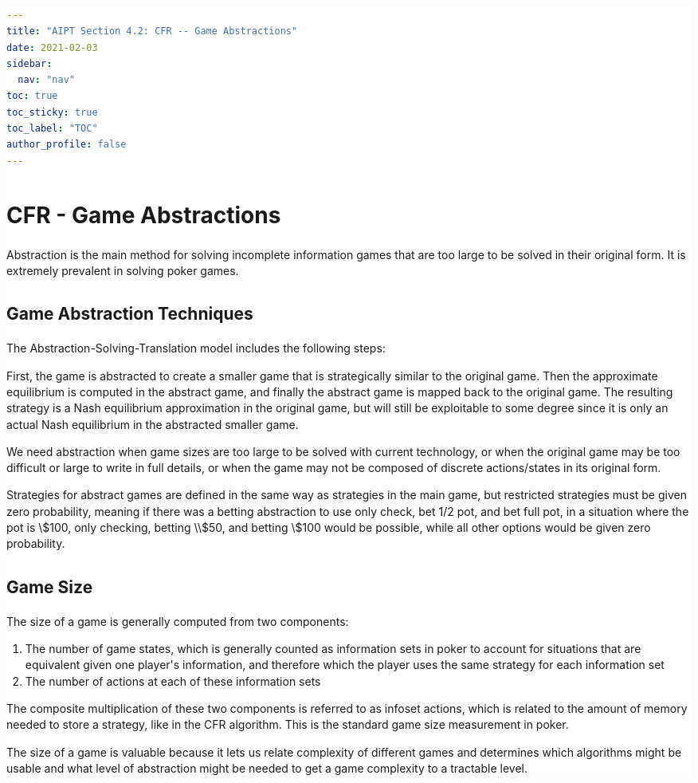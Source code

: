 ```yaml
---
title: "AIPT Section 4.2: CFR -- Game Abstractions"
date: 2021-02-03
sidebar:
  nav: "nav"
toc: true
toc_sticky: true
toc_label: "TOC"
author_profile: false
---
```


# CFR - Game Abstractions
Abstraction is the main method for solving incomplete information games that are too
large to be solved in their original form. It is extremely prevalent in solving poker
games. 

## Game Abstraction Techniques
The Abstraction-Solving-Translation model includes the following steps:

First, the game is abstracted to create a smaller game that is strategically similar to the
original game. Then the approximate equilibrium is computed in the abstract game,
and finally the abstract game is mapped back to the original game. The resulting
strategy is a Nash equilibrium approximation in the original game, but will still be
exploitable to some degree since it is only an actual Nash equilibrium in the abstracted smaller game.

We need abstraction when game sizes are too large to be solved with current
technology, or when the original game may be too difficult or large to write in full
details, or when the game may not be composed of discrete actions/states in its
original form.

Strategies for abstract games are defined in the same way as strategies in the main
game, but restricted strategies must be given zero probability, meaning if there was a betting abstraction to use only check, bet 1/2 pot, and bet full pot, in a situation where the pot is \\$100, only checking, betting \\$50, and betting \\$100 would be possible, while all other options would be given zero probability.

## Game Size
The size of a game is generally computed from two components: 
1. The number of game states, which is generally counted as information sets in poker to account for situations that are equivalent given one player's information, and therefore which the player uses the same strategy for each information set
2. The number of actions at each of these information sets

The composite multiplication of these two components is referred to as infoset actions, which is related to the amount of memory needed to store a strategy, like in the CFR algorithm. This is the standard game size measurement in poker. 

The size of a game is valuable because it lets us relate complexity of different games and determines which algorithms might be usable and what level of abstraction might be needed to get a game complexity to a tractable level. 
